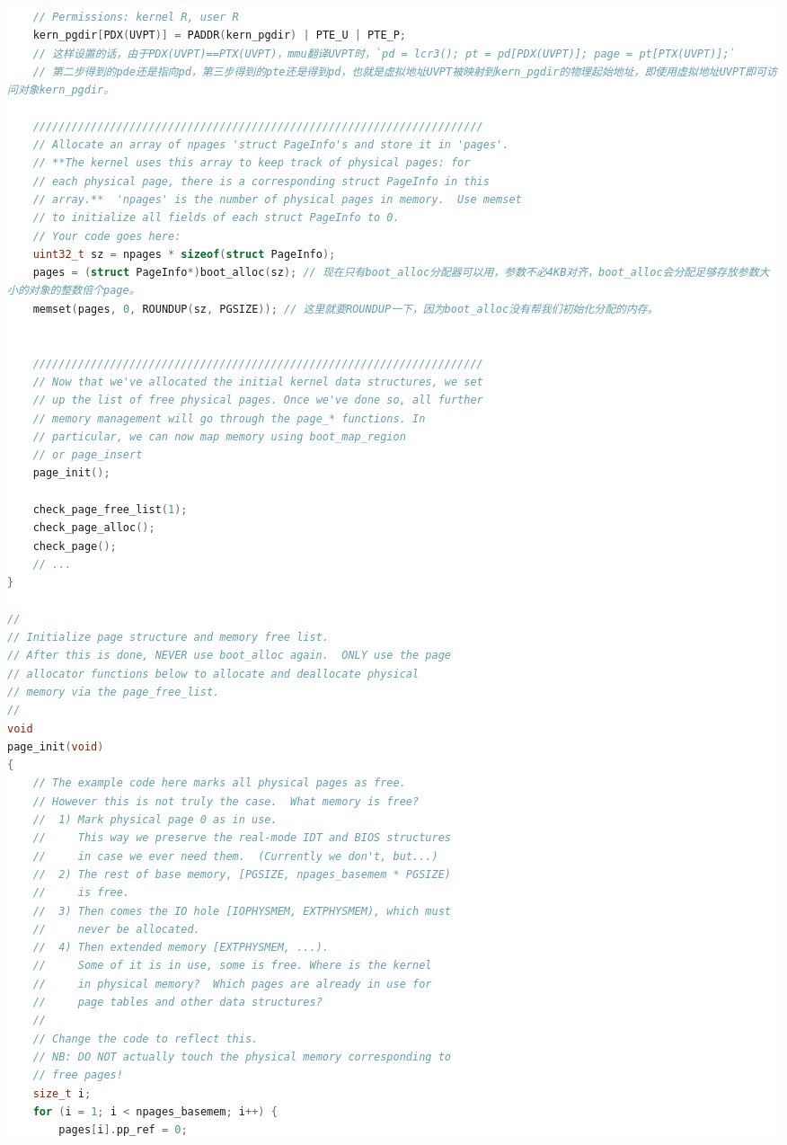 ```c
	// Permissions: kernel R, user R
	kern_pgdir[PDX(UVPT)] = PADDR(kern_pgdir) | PTE_U | PTE_P;
    // 这样设置的话，由于PDX(UVPT)==PTX(UVPT)，mmu翻译UVPT时，`pd = lcr3(); pt = pd[PDX(UVPT)]; page = pt[PTX(UVPT)];`
    // 第二步得到的pde还是指向pd，第三步得到的pte还是得到pd，也就是虚拟地址UVPT被映射到kern_pgdir的物理起始地址，即使用虚拟地址UVPT即可访问对象kern_pgdir。

	//////////////////////////////////////////////////////////////////////
	// Allocate an array of npages 'struct PageInfo's and store it in 'pages'.
	// **The kernel uses this array to keep track of physical pages: for
	// each physical page, there is a corresponding struct PageInfo in this
	// array.**  'npages' is the number of physical pages in memory.  Use memset
	// to initialize all fields of each struct PageInfo to 0.
	// Your code goes here:
    uint32_t sz = npages * sizeof(struct PageInfo);
    pages = (struct PageInfo*)boot_alloc(sz); // 现在只有boot_alloc分配器可以用，参数不必4KB对齐，boot_alloc会分配足够存放参数大小的对象的整数倍个page。
    memset(pages, 0, ROUNDUP(sz, PGSIZE)); // 这里就要ROUNDUP一下，因为boot_alloc没有帮我们初始化分配的内存。


	//////////////////////////////////////////////////////////////////////
	// Now that we've allocated the initial kernel data structures, we set
	// up the list of free physical pages. Once we've done so, all further
	// memory management will go through the page_* functions. In
	// particular, we can now map memory using boot_map_region
	// or page_insert
	page_init();

	check_page_free_list(1);
	check_page_alloc();
	check_page();
	// ...
}

//
// Initialize page structure and memory free list.
// After this is done, NEVER use boot_alloc again.  ONLY use the page
// allocator functions below to allocate and deallocate physical
// memory via the page_free_list.
//
void
page_init(void)
{
	// The example code here marks all physical pages as free.
	// However this is not truly the case.  What memory is free?
	//  1) Mark physical page 0 as in use.
	//     This way we preserve the real-mode IDT and BIOS structures
	//     in case we ever need them.  (Currently we don't, but...)
	//  2) The rest of base memory, [PGSIZE, npages_basemem * PGSIZE)
	//     is free.
	//  3) Then comes the IO hole [IOPHYSMEM, EXTPHYSMEM), which must
	//     never be allocated.
	//  4) Then extended memory [EXTPHYSMEM, ...).
	//     Some of it is in use, some is free. Where is the kernel
	//     in physical memory?  Which pages are already in use for
	//     page tables and other data structures?
	//
	// Change the code to reflect this.
	// NB: DO NOT actually touch the physical memory corresponding to
	// free pages!
	size_t i;
	for (i = 1; i < npages_basemem; i++) {
        pages[i].pp_ref = 0;
```